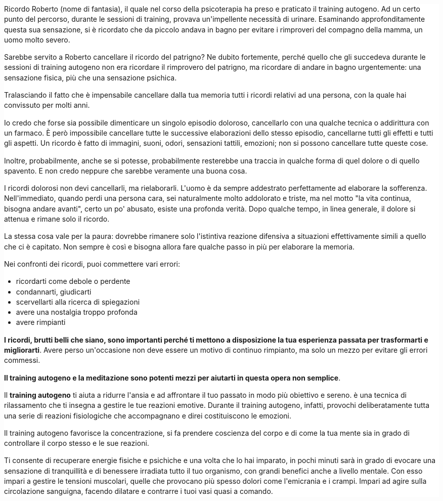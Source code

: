 Ricordo Roberto (nome di fantasia), il quale nel corso della psicoterapia ha preso e praticato il training autogeno. Ad un certo punto del percorso, durante le sessioni di training, provava un'impellente necessità di urinare. Esaminando approfonditamente questa sua sensazione, si è ricordato che da piccolo andava in bagno per evitare i rimproveri del compagno della mamma, un uomo molto severo.

Sarebbe servito a Roberto cancellare il ricordo del patrigno? Ne dubito fortemente, perché quello che gli succedeva durante le sessioni di training autogeno non era ricordare il rimprovero del patrigno, ma ricordare di andare in bagno urgentemente: una sensazione fisica, più che una sensazione psichica.

Tralasciando il fatto che è impensabile cancellare dalla tua memoria tutti i ricordi relativi ad una persona, con la quale hai convissuto per molti anni.

Io credo che forse sia possibile dimenticare un singolo episodio doloroso, cancellarlo con una qualche tecnica o addirittura con un farmaco. È però impossibile cancellare tutte le successive elaborazioni dello stesso episodio, cancellarne tutti gli effetti e tutti gli aspetti. Un ricordo è fatto di immagini, suoni, odori, sensazioni tattili, emozioni; non si possono cancellare tutte queste cose.

Inoltre, probabilmente, anche se si potesse, probabilmente resterebbe una traccia in qualche forma di quel dolore o di quello spavento. E non credo neppure che sarebbe veramente una buona cosa.

I ricordi dolorosi non devi cancellarli, ma rielaborarli. L'uomo è da sempre addestrato perfettamente ad elaborare la sofferenza. Nell'immediato, quando perdi una persona cara, sei naturalmente molto addolorato e triste, ma nel motto "la vita continua, bisogna andare avanti", certo un po' abusato, esiste una profonda verità. Dopo qualche tempo, in linea generale, il dolore si attenua e rimane solo il ricordo.

La stessa cosa vale per la paura: dovrebbe rimanere solo l'istintiva reazione difensiva a situazioni effettivamente simili a quello che ci è capitato. Non sempre è così e bisogna allora fare qualche passo in più per elaborare la memoria.

Nei confronti dei ricordi, puoi commettere vari errori:

* ricordarti come debole o perdente
* condannarti, giudicarti
* scervellarti alla ricerca di spiegazioni
* avere una nostalgia troppo profonda
* avere rimpianti

**I ricordi, brutti belli che siano, sono importanti perché ti mettono a disposizione la tua esperienza passata per trasformarti e migliorarti**. Avere perso un'occasione non deve essere un motivo di continuo rimpianto, ma solo un mezzo per evitare gli errori commessi.

**Il training autogeno e la meditazione sono potenti mezzi per aiutarti in questa opera non semplice**.

Il **training autogeno** ti aiuta a ridurre l'ansia e ad affrontare il tuo passato in modo più obiettivo e sereno. è una tecnica di rilassamento che ti insegna a gestire le tue reazioni emotive. Durante il training autogeno, infatti, provochi deliberatamente tutta una serie di reazioni fisiologiche che accompagnano e direi costituiscono le emozioni.

Il training autogeno favorisce la concentrazione, si fa prendere coscienza del corpo e di come la tua mente sia in grado di controllare il corpo stesso e le sue reazioni.

Ti consente di recuperare energie fisiche e psichiche e una volta che lo hai imparato, in pochi minuti sarà in grado di evocare una sensazione di tranquillità e di benessere irradiata tutto il tuo organismo, con grandi benefici anche a livello mentale. Con esso impari a gestire le tensioni muscolari, quelle che provocano più spesso dolori come l'emicrania e i crampi. Impari ad agire sulla circolazione sanguigna, facendo dilatare e contrarre i tuoi vasi quasi a comando.
